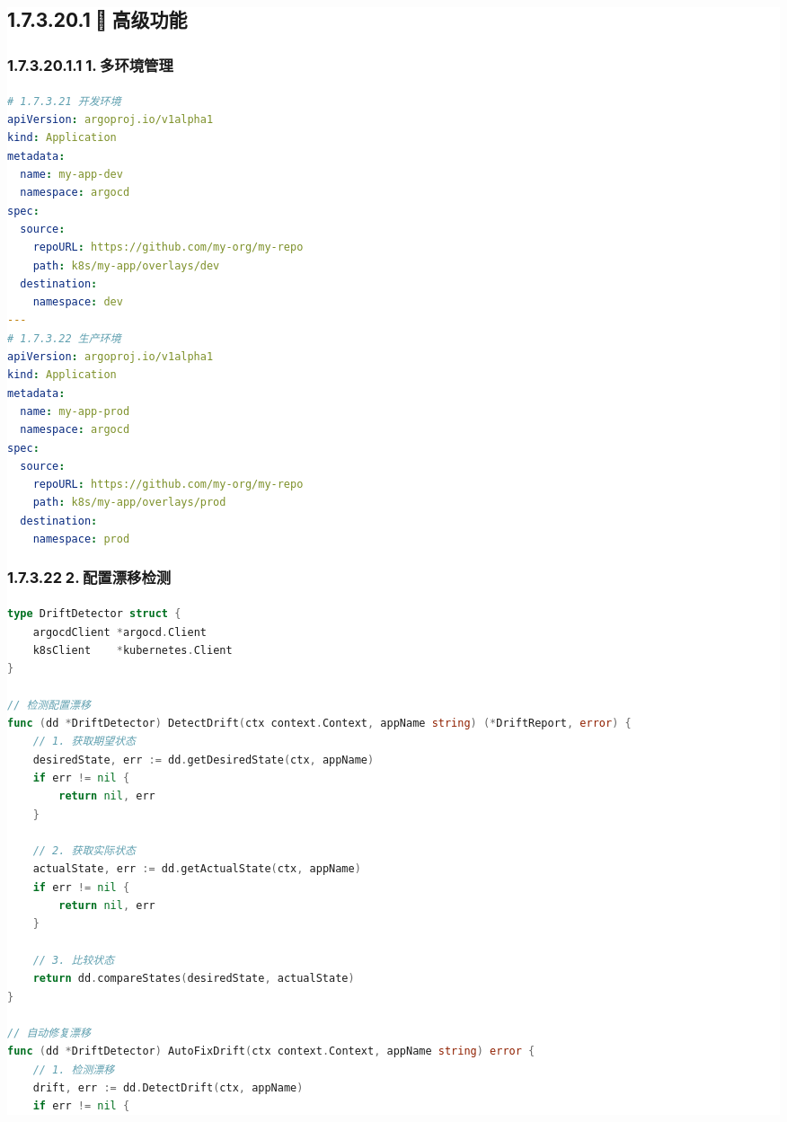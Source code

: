 ## 1.7.3.20.1 🔧 **高级功能**

### 1.7.3.20.1.1 **1. 多环境管理**

```yaml
# 1.7.3.21 开发环境
apiVersion: argoproj.io/v1alpha1
kind: Application
metadata:
  name: my-app-dev
  namespace: argocd
spec:
  source:
    repoURL: https://github.com/my-org/my-repo
    path: k8s/my-app/overlays/dev
  destination:
    namespace: dev
---
# 1.7.3.22 生产环境
apiVersion: argoproj.io/v1alpha1
kind: Application
metadata:
  name: my-app-prod
  namespace: argocd
spec:
  source:
    repoURL: https://github.com/my-org/my-repo
    path: k8s/my-app/overlays/prod
  destination:
    namespace: prod
```

### 1.7.3.22 **2. 配置漂移检测**

```go
type DriftDetector struct {
    argocdClient *argocd.Client
    k8sClient    *kubernetes.Client
}

// 检测配置漂移
func (dd *DriftDetector) DetectDrift(ctx context.Context, appName string) (*DriftReport, error) {
    // 1. 获取期望状态
    desiredState, err := dd.getDesiredState(ctx, appName)
    if err != nil {
        return nil, err
    }
    
    // 2. 获取实际状态
    actualState, err := dd.getActualState(ctx, appName)
    if err != nil {
        return nil, err
    }
    
    // 3. 比较状态
    return dd.compareStates(desiredState, actualState)
}

// 自动修复漂移
func (dd *DriftDetector) AutoFixDrift(ctx context.Context, appName string) error {
    // 1. 检测漂移
    drift, err := dd.DetectDrift(ctx, appName)
    if err != nil {
```